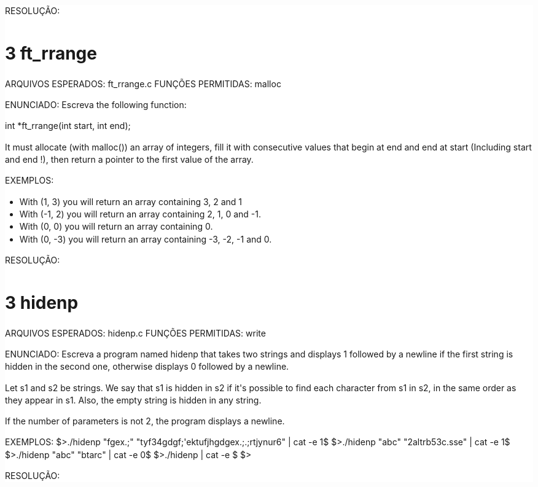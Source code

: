 RESOLUÇÃO:



# 3 ft_rrange
ARQUIVOS ESPERADOS: ft_rrange.c
FUNÇÕES PERMITIDAS: malloc


ENUNCIADO:
Escreva the following function:

int	*ft_rrange(int start, int end);

It must allocate (with malloc()) an array of integers, fill it with consecutive values that begin at end and end at start (Including start and end !), then return a pointer to the first value of the array.


EXEMPLOS:
- With (1, 3) you will return an array containing 3, 2 and 1
- With (-1, 2) you will return an array containing 2, 1, 0 and -1.
- With (0, 0) you will return an array containing 0.
- With (0, -3) you will return an array containing -3, -2, -1 and 0.


RESOLUÇÃO:



# 3 hidenp
ARQUIVOS ESPERADOS: hidenp.c
FUNÇÕES PERMITIDAS: write


ENUNCIADO:
Escreva a program named hidenp that takes two strings and displays 1 followed by a newline if the first string is hidden in the second one, otherwise displays 0 followed by a newline.

Let s1 and s2 be strings. We say that s1 is hidden in s2 if it's possible to find each character from s1 in s2, in the same order as they appear in s1. Also, the empty string is hidden in any string.

If the number of parameters is not 2, the program displays a newline.


EXEMPLOS:
$>./hidenp "fgex.;" "tyf34gdgf;'ektufjhgdgex.;.;rtjynur6" | cat -e
1$
$>./hidenp "abc" "2altrb53c.sse" | cat -e
1$
$>./hidenp "abc" "btarc" | cat -e
0$
$>./hidenp | cat -e
$
$>


RESOLUÇÃO:
